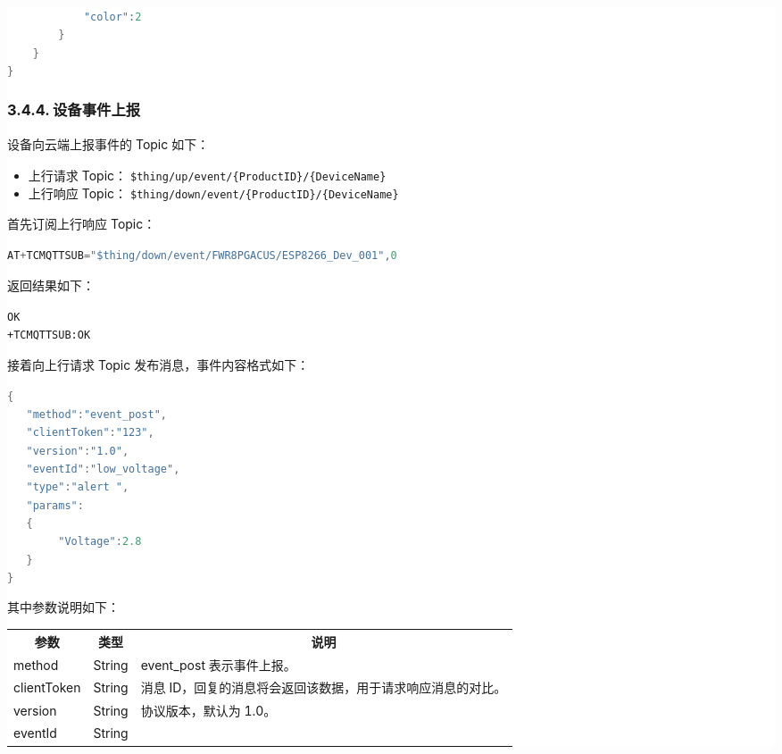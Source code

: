 ```c
			"color":2
		}
	}
}
```

### 3.4.4. 设备事件上报

设备向云端上报事件的 Topic 如下：

- 上行请求 Topic： `$thing/up/event/{ProductID}/{DeviceName}`
- 上行响应 Topic： `$thing/down/event/{ProductID}/{DeviceName}`

首先订阅上行响应 Topic：

```c
AT+TCMQTTSUB="$thing/down/event/FWR8PGACUS/ESP8266_Dev_001",0
```

返回结果如下：

```
OK
+TCMQTTSUB:OK
```

接着向上行请求 Topic 发布消息，事件内容格式如下：

```c
{
   "method":"event_post",
   "clientToken":"123",
   "version":"1.0",
   "eventId":"low_voltage",
   "type":"alert ",
   "params":
   {
   		"Voltage":2.8
   }
}
```

其中参数说明如下：

<table>
   <tr>
      <th>参数</th>
      <th>类型</th>
      <th>说明</th>
   </tr>
   <tr>
      <td>method</td>
      <td>String</td>
      <td>event_post 表示事件上报。</td>
   </tr>
   <tr>
      <td>clientToken</td>
      <td>String</td>
      <td>消息 ID，回复的消息将会返回该数据，用于请求响应消息的对比。</td>
   </tr>
   <tr>
      <td>version</td>
      <td>String</td>
      <td>协议版本，默认为 1.0。</td>
   </tr>
   <tr>
      <td>eventId</td>
      <td>String</td>